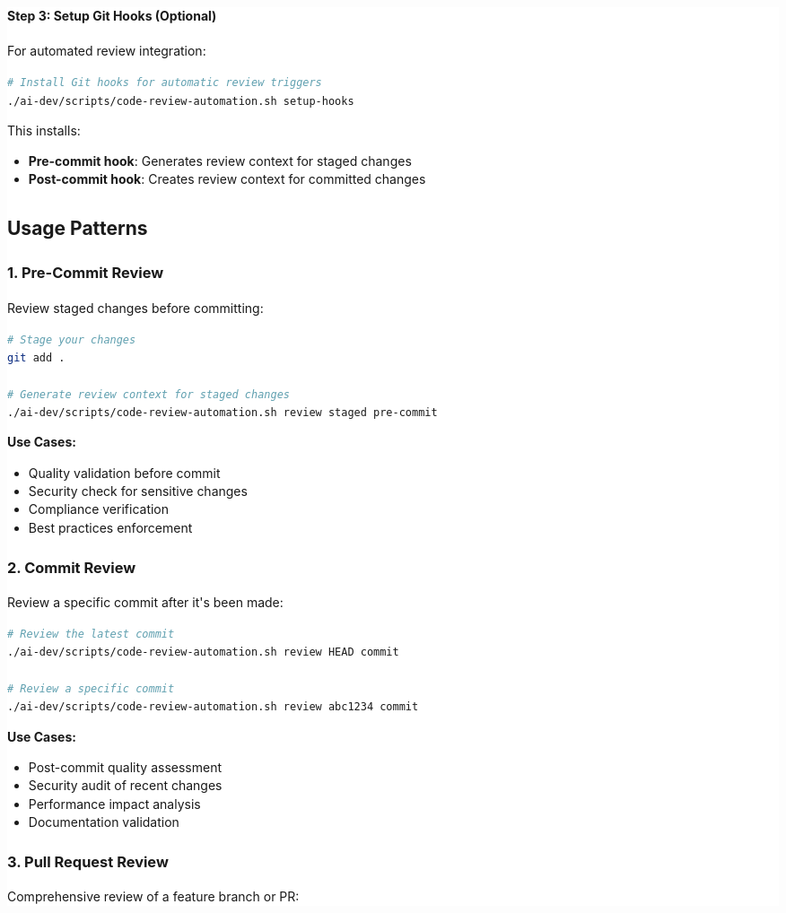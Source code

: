 #### Step 3: Setup Git Hooks (Optional)

For automated review integration:

```bash
# Install Git hooks for automatic review triggers
./ai-dev/scripts/code-review-automation.sh setup-hooks
```

This installs:
- **Pre-commit hook**: Generates review context for staged changes
- **Post-commit hook**: Creates review context for committed changes

## Usage Patterns

### 1. Pre-Commit Review

Review staged changes before committing:

```bash
# Stage your changes
git add .

# Generate review context for staged changes
./ai-dev/scripts/code-review-automation.sh review staged pre-commit
```

**Use Cases:**
- Quality validation before commit
- Security check for sensitive changes
- Compliance verification
- Best practices enforcement

### 2. Commit Review

Review a specific commit after it's been made:

```bash
# Review the latest commit
./ai-dev/scripts/code-review-automation.sh review HEAD commit

# Review a specific commit
./ai-dev/scripts/code-review-automation.sh review abc1234 commit
```

**Use Cases:**
- Post-commit quality assessment
- Security audit of recent changes
- Performance impact analysis
- Documentation validation

### 3. Pull Request Review

Comprehensive review of a feature branch or PR:
